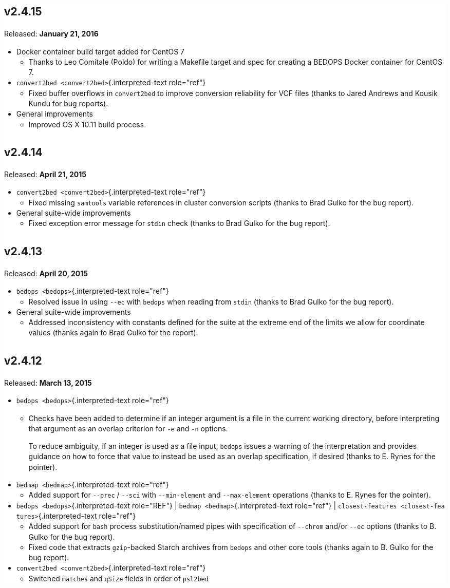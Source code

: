 ## v2.4.15

Released: **January 21, 2016**

-   Docker container build target added for CentOS 7
    -   Thanks to Leo Comitale (Poldo) for writing a Makefile target and
        spec for creating a BEDOPS Docker container for CentOS 7.
-   `convert2bed <convert2bed>`{.interpreted-text role="ref"}
    -   Fixed buffer overflows in `convert2bed` to improve conversion
        reliability for VCF files (thanks to Jared Andrews and Kousik
        Kundu for bug reports).
-   General improvements
    -   Improved OS X 10.11 build process.

## v2.4.14

Released: **April 21, 2015**

-   `convert2bed <convert2bed>`{.interpreted-text role="ref"}
    -   Fixed missing `samtools` variable references in cluster
        conversion scripts (thanks to Brad Gulko for the bug report).
-   General suite-wide improvements
    -   Fixed exception error message for `stdin` check (thanks to Brad
        Gulko for the bug report).

## v2.4.13

Released: **April 20, 2015**

-   `bedops <bedops>`{.interpreted-text role="ref"}
    -   Resolved issue in using `--ec` with `bedops` when reading from
        `stdin` (thanks to Brad Gulko for the bug report).
-   General suite-wide improvements
    -   Addressed inconsistency with constants defined for the suite at
        the extreme end of the limits we allow for coordinate values
        (thanks again to Brad Gulko for the report).

## v2.4.12

Released: **March 13, 2015**

-   `bedops <bedops>`{.interpreted-text role="ref"}
    -   Checks have been added to determine if an integer argument is a
        file in the current working directory, before interpreting that
        argument as an overlap criterion for `-e` and `-n` options.

        To reduce ambiguity, if an integer is used as a file input,
        `bedops` issues a warning of the interpretation and provides
        guidance on how to force that value to instead be used as an
        overlap specification, if desired (thanks to E. Rynes for the
        pointer).
-   `bedmap <bedmap>`{.interpreted-text role="ref"}
    -   Added support for `--prec` / `--sci` with `--min-element` and
        `--max-element` operations (thanks to E. Rynes for the pointer).
-   `bedops <bedops>`{.interpreted-text role="REF"} \|
    `bedmap <bedmap>`{.interpreted-text role="ref"} \|
    `closest-features <closest-features>`{.interpreted-text role="ref"}
    -   Added support for `bash` process substitution/named pipes with
        specification of `--chrom` and/or `--ec` options (thanks to B.
        Gulko for the bug report).
    -   Fixed code that extracts `gzip`-backed Starch archives from
        `bedops` and other core tools (thanks again to B. Gulko for the
        bug report).
-   `convert2bed <convert2bed>`{.interpreted-text role="ref"}
    -   Switched `matches` and `qSize` fields in order of `psl2bed`